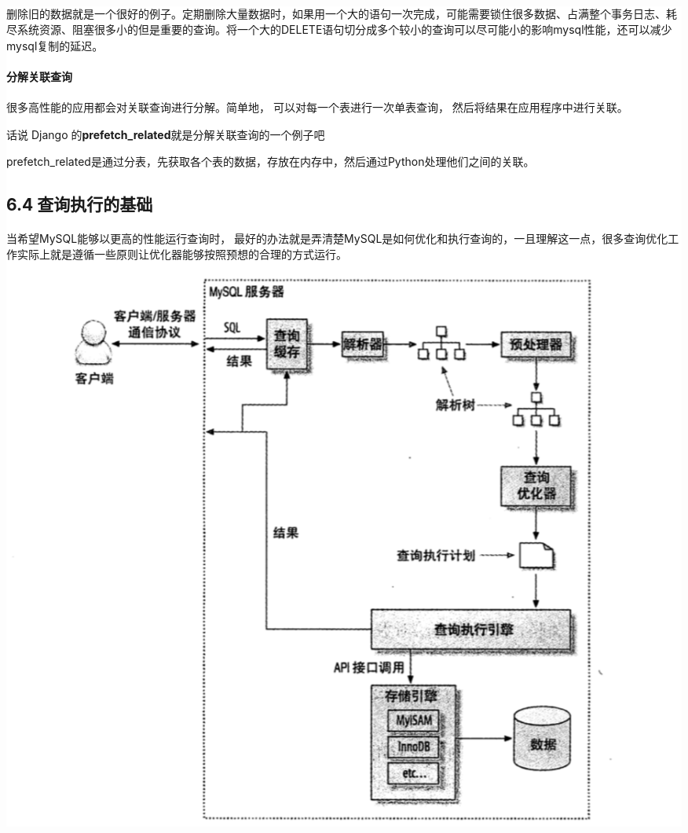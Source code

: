 删除旧的数据就是一个很好的例子。定期删除大量数据时，如果用一个大的语句一次完成，可能需要锁住很多数据、占满整个事务日志、耗尽系统资源、阻塞很多小的但是重要的查询。将一个大的DELETE语句切分成多个较小的查询可以尽可能小的影响mysql性能，还可以减少mysql复制的延迟。

#### 分解关联查询

很多高性能的应用都会对关联查询进行分解。简单地， 可以对每一个表进行一次单表查询， 然后将结果在应用程序中进行关联。

话说 Django 的**prefetch_related**就是分解关联查询的一个例子吧

prefetch_related是通过分表，先获取各个表的数据，存放在内存中，然后通过Python处理他们之间的关联。

## 6.4  查询执行的基础

当希望MySQL能够以更高的性能运行查询时， 最好的办法就是弄清楚MySQL是如何优化和执行查询的，一且理解这一点，很多查询优化工作实际上就是遵循一些原则让优化器能够按照预想的合理的方式运行。

![image-20190906143545439](./figure/查询执行的路径.png)

